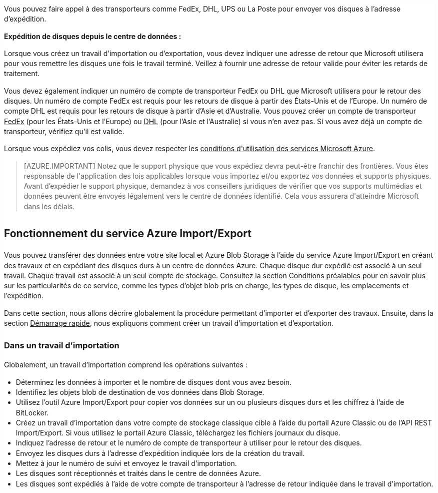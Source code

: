 Vous pouvez faire appel à des transporteurs comme FedEx, DHL, UPS ou La Poste pour envoyer vos disques à l’adresse d’expédition.

**Expédition de disques depuis le centre de données :**

Lorsque vous créez un travail d’importation ou d’exportation, vous devez indiquer une adresse de retour que Microsoft utilisera pour vous remettre les disques une fois le travail terminé. Veillez à fournir une adresse de retour valide pour éviter les retards de traitement.

Vous devez également indiquer un numéro de compte de transporteur FedEx ou DHL que Microsoft utilisera pour le retour des disques. Un numéro de compte FedEx est requis pour les retours de disque à partir des États-Unis et de l’Europe. Un numéro de compte DHL est requis pour les retours de disque à partir d’Asie et d’Australie. Vous pouvez créer un compte de transporteur [FedEx](http://www.fedex.com/us/oadr/) (pour les États-Unis et l’Europe) ou [DHL](http://www.dhl.com/) (pour l’Asie et l’Australie) si vous n’en avez pas. Si vous avez déjà un compte de transporteur, vérifiez qu’il est valide.

Lorsque vous expédiez vos colis, vous devez respecter les [conditions d'utilisation des services Microsoft Azure](https://azure.microsoft.com/support/legal/services-terms/).

> [AZURE.IMPORTANT] Notez que le support physique que vous expédiez devra peut-être franchir des frontières. Vous êtes responsable de l'application des lois applicables lorsque vous importez et/ou exportez vos données et supports physiques. Avant d’expédier le support physique, demandez à vos conseillers juridiques de vérifier que vos supports multimédias et données peuvent être envoyés légalement vers le centre de données identifié. Cela vous assurera d'atteindre Microsoft dans les délais.

## Fonctionnement du service Azure Import/Export

Vous pouvez transférer des données entre votre site local et Azure Blob Storage à l’aide du service Azure Import/Export en créant des travaux et en expédiant des disques durs à un centre de données Azure. Chaque disque dur expédié est associé à un seul travail. Chaque travail est associé à un seul compte de stockage. Consultez la section [Conditions préalables](#pre-requisites) pour en savoir plus sur les particularités de ce service, comme les types d’objet blob pris en charge, les types de disque, les emplacements et l’expédition.

Dans cette section, nous allons décrire globalement la procédure permettant d’importer et d’exporter des travaux. Ensuite, dans la section [Démarrage rapide](#quick-start), nous expliquons comment créer un travail d’importation et d’exportation.

### Dans un travail d’importation

Globalement, un travail d’importation comprend les opérations suivantes :

- Déterminez les données à importer et le nombre de disques dont vous avez besoin.
- Identifiez les objets blob de destination de vos données dans Blob Storage.
- Utilisez l’outil Azure Import/Export pour copier vos données sur un ou plusieurs disques durs et les chiffrez à l’aide de BitLocker.
- Créez un travail d’importation dans votre compte de stockage classique cible à l’aide du portail Azure Classic ou de l’API REST Import/Export. Si vous utilisez le portail Azure Classic, téléchargez les fichiers journaux du disque.
- Indiquez l’adresse de retour et le numéro de compte de transporteur à utiliser pour le retour des disques.
- Envoyez les disques durs à l’adresse d’expédition indiquée lors de la création du travail.
- Mettez à jour le numéro de suivi et envoyez le travail d’importation.
- Les disques sont réceptionnés et traités dans le centre de données Azure.
- Les disques sont expédiés à l’aide de votre compte de transporteur à l’adresse de retour indiquée dans le travail d’importation.
